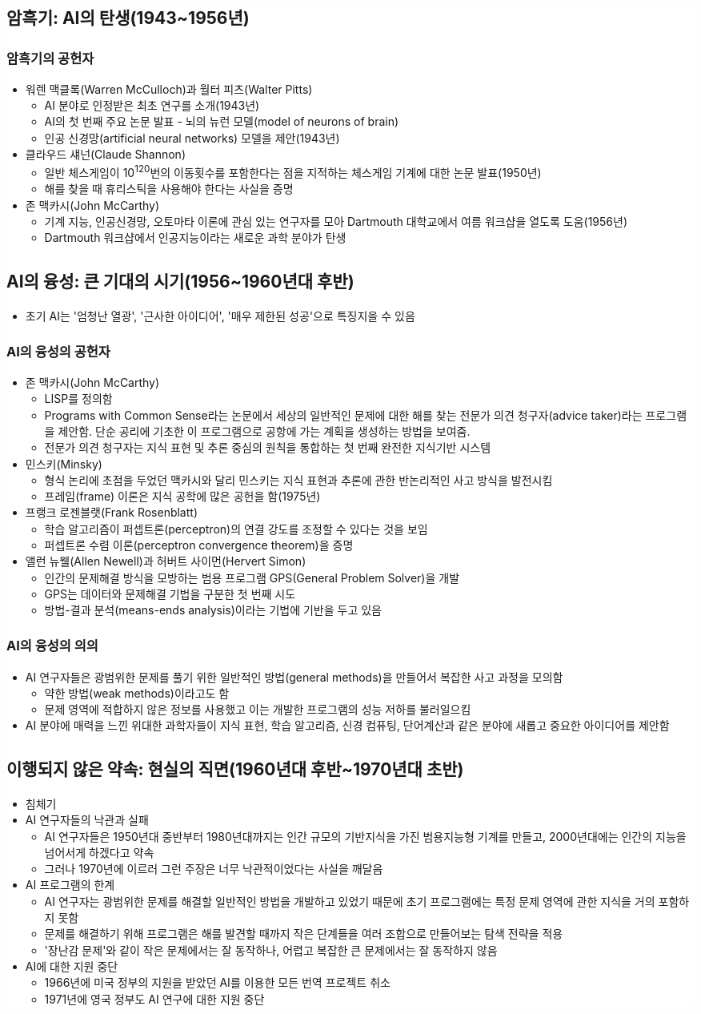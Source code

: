 ## 암흑기: AI의 탄생(1943~1956년)
### 암흑기의 공헌자
- 워렌 맥클록(Warren McCulloch)과 월터 피츠(Walter Pitts)
  - AI 분야로 인정받은 최초 연구를 소개(1943년)
  - AI의 첫 번째 주요 논문 발표 - 뇌의 뉴런 모델(model of neurons of brain)
  - 인공 신경망(artificial neural networks) 모델을 제안(1943년)
- 클라우드 섀넌(Claude Shannon)
  - 일반 체스게임이 10<sup>120</sup>번의 이동횟수를 포함한다는 점을 지적하는 체스게임 기계에 대한 논문 발표(1950년)
  - 해를 찾을 때 휴리스틱을 사용해야 한다는 사실을 증명
- 존 맥카시(John McCarthy)
  - 기계 지능, 인공신경망, 오토마타 이론에 관심 있는 연구자를 모아 Dartmouth 대학교에서 여름 워크샵을 열도록 도움(1956년)
  - Dartmouth 워크샵에서 인공지능이라는 새로운 과학 분야가 탄생

## AI의 융성: 큰 기대의 시기(1956~1960년대 후반)
- 초기 AI는 '엄청난 열광', '근사한 아이디어', '매우 제한된 성공'으로 특징지을 수 있음
### AI의 융성의 공헌자
- 존 맥카시(John McCarthy)
  - LISP를 정의함
  - Programs with Common Sense라는 논문에서 세상의 일반적인 문제에 대한 해를 찾는 전문가 의견 청구자(advice taker)라는 프로그램을 제안함. 단순 공리에 기초한 이 프로그램으로 공항에 가는 계획을 생성하는 방법을 보여줌.
  - 전문가 의견 청구자는 지식 표현 및 추론 중심의 원칙을 통합하는 첫 번째 완전한 지식기반 시스템
- 민스키(Minsky)
  - 형식 논리에 초점을 두었던 맥카시와 달리 민스키는 지식 표현과 추론에 관한 반논리적인 사고 방식을 발전시킴
  - 프레임(frame) 이론은 지식 공학에 많은 공헌을 함(1975년)
- 프랭크 로젠블랫(Frank Rosenblatt)
  - 학습 알고리즘이 퍼셉트론(perceptron)의 연결 강도를 조정할 수 있다는 것을 보임
  - 퍼셉트론 수렴 이론(perceptron convergence theorem)을 증명
- 앨런 뉴웰(Allen Newell)과 허버트 사이먼(Hervert Simon)
  - 인간의 문제해결 방식을 모방하는 범용 프로그램 GPS(General Problem Solver)을 개발
  - GPS는 데이터와 문제해결 기법을 구분한 첫 번째 시도
  - 방법-결과 분석(means-ends analysis)이라는 기법에 기반을 두고 있음
### AI의 융성의 의의
- AI 연구자들은 광범위한 문제를 풀기 위한 일반적인 방법(general methods)을 만들어서 복잡한 사고 과정을 모의함
  - 약한 방법(weak methods)이라고도 함
  - 문제 영역에 적합하지 않은 정보를 사용했고 이는 개발한 프로그램의 성능 저하를 불러일으킴
- AI 분야에 매력을 느낀 위대한 과학자들이 지식 표현, 학습 알고리즘, 신경 컴퓨팅, 단어계산과 같은 분야에 새롭고 중요한 아이디어를 제안함

## 이행되지 않은 약속: 현실의 직면(1960년대 후반~1970년대 초반)
- 침체기
- AI 연구자들의 낙관과 실패
  - AI 연구자들은 1950년대 중반부터 1980년대까지는 인간 규모의 기반지식을 가진 범용지능형 기계를 만들고, 2000년대에는 인간의 지능을 넘어서게 하겠다고 약속
  - 그러나 1970년에 이르러 그런 주장은 너무 낙관적이었다는 사실을 깨달음
- AI 프로그램의 한계
  - AI 연구자는 광범위한 문제를 해결할 일반적인 방법을 개발하고 있었기 때문에 초기 프로그램에는 특정 문제 영역에 관한 지식을 거의 포함하지 못함
  - 문제를 해결하기 위해 프로그램은 해를 발견할 때까지 작은 단계들을 여러 조합으로 만들어보는 탐색 전략을 적용
  - '장난감 문제'와 같이 작은 문제에서는 잘 동작하나, 어렵고 복잡한 큰 문제에서는 잘 동작하지 않음
- AI에 대한 지원 중단
  - 1966년에 미국 정부의 지원을 받았던 AI를 이용한 모든 번역 프로젝트 취소
  - 1971년에 영국 정부도 AI 연구에 대한 지원 중단
